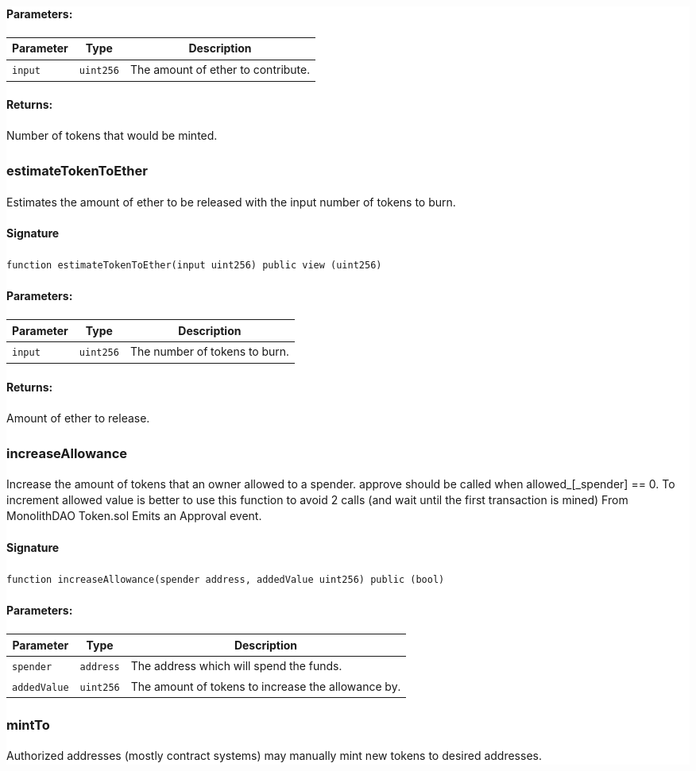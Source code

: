 #### Parameters:

| Parameter | Type      | Description                        |
| --------- | --------- | ---------------------------------- |
| `input`   | `uint256` | The amount of ether to contribute. |

#### Returns:

Number of tokens that would be minted.

### estimateTokenToEther

Estimates the amount of ether to be released with the input number of tokens to burn.

#### Signature

```solidity
function estimateTokenToEther(input uint256) public view (uint256)
```

#### Parameters:

| Parameter | Type      | Description                   |
| --------- | --------- | ----------------------------- |
| `input`   | `uint256` | The number of tokens to burn. |

#### Returns:

Amount of ether to release.

### increaseAllowance

Increase the amount of tokens that an owner allowed to a spender. approve should be called when allowed\_[_spender] == 0. To increment allowed value is better to use this function to avoid 2 calls (and wait until the first transaction is mined) From MonolithDAO Token.sol Emits an Approval event.

#### Signature

```solidity
function increaseAllowance(spender address, addedValue uint256) public (bool)
```

#### Parameters:

| Parameter    | Type      | Description                                        |
| ------------ | --------- | -------------------------------------------------- |
| `spender`    | `address` | The address which will spend the funds.            |
| `addedValue` | `uint256` | The amount of tokens to increase the allowance by. |

### mintTo

Authorized addresses (mostly contract systems) may manually mint new tokens to desired addresses.
